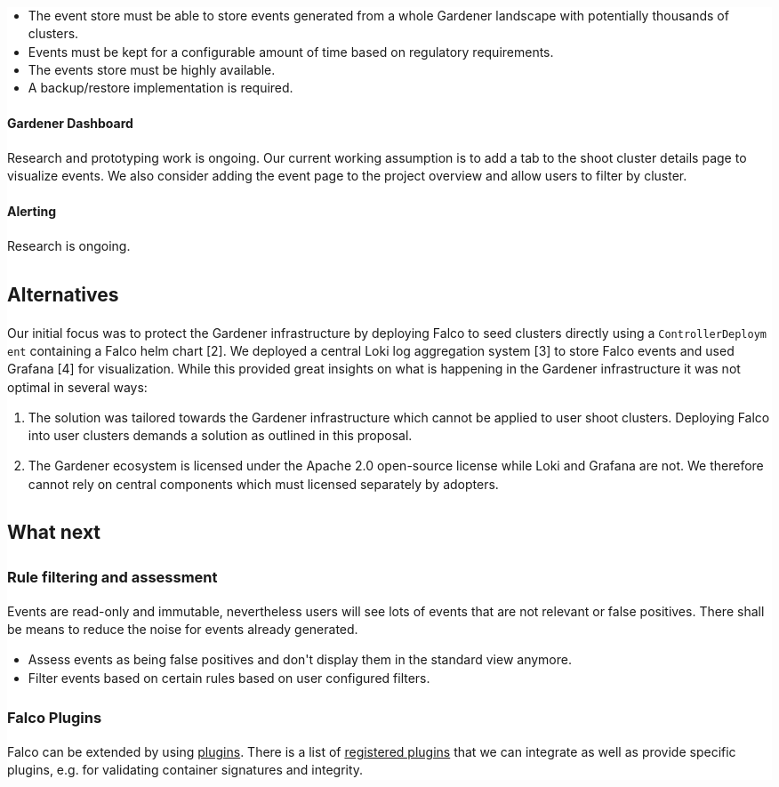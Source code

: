 - The event store must be able to store events generated from a whole Gardener 
  landscape with potentially thousands of clusters.
- Events must be kept for a configurable amount of time based on regulatory
  requirements.
- The events store must be highly available.
- A backup/restore implementation is required.

#### Gardener Dashboard

Research and prototyping work is ongoing. Our current working assumption is
to add a tab to the shoot cluster details page to visualize events. We also
consider adding the event page to the project overview and allow users to 
filter by cluster.

#### Alerting

Research is ongoing.

## Alternatives

Our initial focus was to protect the Gardener infrastructure by deploying
Falco to seed clusters directly using a `ControllerDeployment` containing
a Falco helm chart [2]. We deployed a central Loki log aggregation system [3]
to store Falco events and used Grafana [4] for visualization. While this
provided great insights on what is happening in the Gardener infrastructure
it was not optimal in several ways:

1. The solution was tailored towards the Gardener infrastructure which
cannot be applied to user shoot clusters. Deploying Falco into user clusters
demands a solution as outlined in this proposal.

2. The Gardener ecosystem is licensed under the Apache 2.0 open-source license
while Loki and Grafana are not. We therefore cannot rely on central components
which must licensed separately by adopters.

## What next

### Rule filtering and assessment

Events are read-only and immutable, nevertheless users will see lots of 
events that are not relevant or false positives. There shall be means to 
reduce the noise for events already generated. 

- Assess events as being false positives and don't display them in the 
  standard view anymore.
- Filter events based on certain rules based on user configured filters.

### Falco Plugins

Falco can be extended by using [plugins](https://falco.org/docs/plugins/).
There is a list of [registered plugins](https://falco.org/docs/plugins/registered-plugins/)
that we can integrate as well as provide specific plugins, e.g. for validating
container signatures and integrity.
